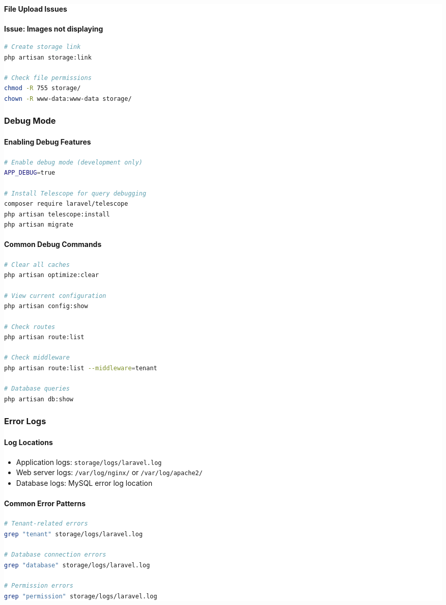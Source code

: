 #### File Upload Issues

**Issue: Images not displaying**
```bash
# Create storage link
php artisan storage:link

# Check file permissions
chmod -R 755 storage/
chown -R www-data:www-data storage/
```

### Debug Mode

#### Enabling Debug Features
```bash
# Enable debug mode (development only)
APP_DEBUG=true

# Install Telescope for query debugging
composer require laravel/telescope
php artisan telescope:install
php artisan migrate
```

#### Common Debug Commands
```bash
# Clear all caches
php artisan optimize:clear

# View current configuration
php artisan config:show

# Check routes
php artisan route:list

# Check middleware
php artisan route:list --middleware=tenant

# Database queries
php artisan db:show
```

### Error Logs

#### Log Locations
- Application logs: `storage/logs/laravel.log`
- Web server logs: `/var/log/nginx/` or `/var/log/apache2/`
- Database logs: MySQL error log location

#### Common Error Patterns
```bash
# Tenant-related errors
grep "tenant" storage/logs/laravel.log

# Database connection errors
grep "database" storage/logs/laravel.log

# Permission errors
grep "permission" storage/logs/laravel.log
```
